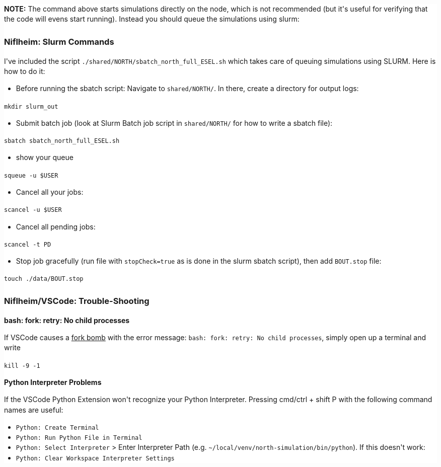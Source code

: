 **NOTE:** The command above starts simulations directly on the node, which is not recommended (but it's useful for verifying that the code will evens start running). Instead you should queue the simulations using slurm:

### Niflheim: Slurm Commands
I've included the script `./shared/NORTH/sbatch_north_full_ESEL.sh` which takes care of queuing simulations using SLURM. Here is how to do it:
- Before running the sbatch script: Navigate to `shared/NORTH/`. In there, create a directory for output logs:
```
mkdir slurm_out
```
- Submit batch job (look at Slurm Batch job script in `shared/NORTH/` for how to write a sbatch file):
```
sbatch sbatch_north_full_ESEL.sh
```
- show your queue
```
squeue -u $USER
```
- Cancel all your jobs:
```
scancel -u $USER
```
- Cancel all pending jobs:
```
scancel -t PD
```
- Stop job gracefully (run file with `stopCheck=true` as is done in the slurm sbatch script), then add `BOUT.stop` file:
```
touch ./data/BOUT.stop
```

### Niflheim/VSCode: Trouble-Shooting
**bash: fork: retry: No child processes**

If VSCode causes a [fork bomb](https://stackoverflow.com/questions/47143093/linux-ssh-bash-fork-retry-no-child-processes) with the error message: `bash: fork: retry: No child processes`, simply open up a terminal and write
```
kill -9 -1
```

**Python Interpreter Problems**

If the VSCode Python Extension won't recognize your Python Interpreter. Pressing cmd/ctrl + shift P with the following command names are useful:
- `Python: Create Terminal`
- `Python: Run Python File in Terminal`
- `Python: Select Interpreter` > Enter Interpreter Path (e.g. `~/local/venv/north-simulation/bin/python`). If this doesn't work:
- `Python: Clear Workspace Interpreter Settings`
